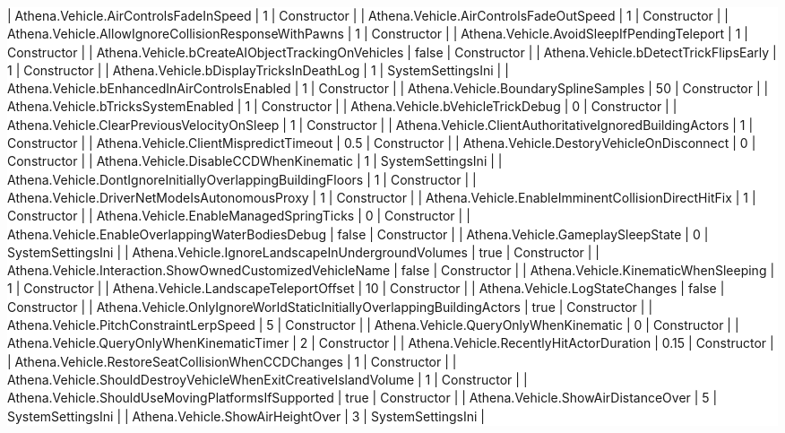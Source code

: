 | Athena.Vehicle.AirControlsFadeInSpeed | 1 | Constructor |
| Athena.Vehicle.AirControlsFadeOutSpeed | 1 | Constructor |
| Athena.Vehicle.AllowIgnoreCollisionResponseWithPawns | 1 | Constructor |
| Athena.Vehicle.AvoidSleepIfPendingTeleport | 1 | Constructor |
| Athena.Vehicle.bCreateAIObjectTrackingOnVehicles | false | Constructor |
| Athena.Vehicle.bDetectTrickFlipsEarly | 1 | Constructor |
| Athena.Vehicle.bDisplayTricksInDeathLog | 1 | SystemSettingsIni |
| Athena.Vehicle.bEnhancedInAirControlsEnabled | 1 | Constructor |
| Athena.Vehicle.BoundarySplineSamples | 50 | Constructor |
| Athena.Vehicle.bTricksSystemEnabled | 1 | Constructor |
| Athena.Vehicle.bVehicleTrickDebug | 0 | Constructor |
| Athena.Vehicle.ClearPreviousVelocityOnSleep | 1 | Constructor |
| Athena.Vehicle.ClientAuthoritativeIgnoredBuildingActors | 1 | Constructor |
| Athena.Vehicle.ClientMispredictTimeout | 0.5 | Constructor |
| Athena.Vehicle.DestoryVehicleOnDisconnect | 0 | Constructor |
| Athena.Vehicle.DisableCCDWhenKinematic | 1 | SystemSettingsIni |
| Athena.Vehicle.DontIgnoreInitiallyOverlappingBuildingFloors | 1 | Constructor |
| Athena.Vehicle.DriverNetModeIsAutonomousProxy | 1 | Constructor |
| Athena.Vehicle.EnableImminentCollisionDirectHitFix | 1 | Constructor |
| Athena.Vehicle.EnableManagedSpringTicks | 0 | Constructor |
| Athena.Vehicle.EnableOverlappingWaterBodiesDebug | false | Constructor |
| Athena.Vehicle.GameplaySleepState | 0 | SystemSettingsIni |
| Athena.Vehicle.IgnoreLandscapeInUndergroundVolumes | true | Constructor |
| Athena.Vehicle.Interaction.ShowOwnedCustomizedVehicleName | false | Constructor |
| Athena.Vehicle.KinematicWhenSleeping | 1 | Constructor |
| Athena.Vehicle.LandscapeTeleportOffset | 10 | Constructor |
| Athena.Vehicle.LogStateChanges | false | Constructor |
| Athena.Vehicle.OnlyIgnoreWorldStaticInitiallyOverlappingBuildingActors | true | Constructor |
| Athena.Vehicle.PitchConstraintLerpSpeed | 5 | Constructor |
| Athena.Vehicle.QueryOnlyWhenKinematic | 0 | Constructor |
| Athena.Vehicle.QueryOnlyWhenKinematicTimer | 2 | Constructor |
| Athena.Vehicle.RecentlyHitActorDuration | 0.15 | Constructor |
| Athena.Vehicle.RestoreSeatCollisionWhenCCDChanges | 1 | Constructor |
| Athena.Vehicle.ShouldDestroyVehicleWhenExitCreativeIslandVolume | 1 | Constructor |
| Athena.Vehicle.ShouldUseMovingPlatformsIfSupported | true | Constructor |
| Athena.Vehicle.ShowAirDistanceOver | 5 | SystemSettingsIni |
| Athena.Vehicle.ShowAirHeightOver | 3 | SystemSettingsIni |